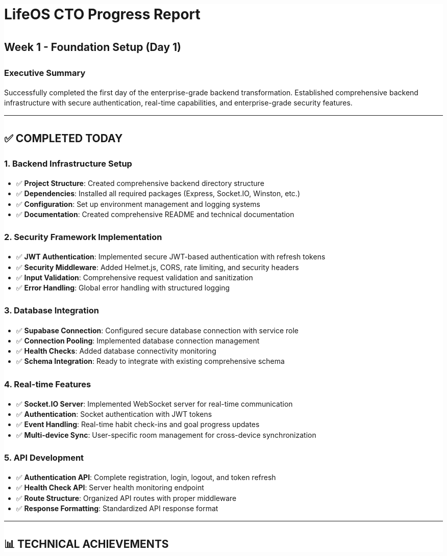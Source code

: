 # LifeOS CTO Progress Report
## Week 1 - Foundation Setup (Day 1)

### **Executive Summary**
Successfully completed the first day of the enterprise-grade backend transformation. Established comprehensive backend infrastructure with secure authentication, real-time capabilities, and enterprise-grade security features.

---

## ✅ **COMPLETED TODAY**

### **1. Backend Infrastructure Setup**
- ✅ **Project Structure**: Created comprehensive backend directory structure
- ✅ **Dependencies**: Installed all required packages (Express, Socket.IO, Winston, etc.)
- ✅ **Configuration**: Set up environment management and logging systems
- ✅ **Documentation**: Created comprehensive README and technical documentation

### **2. Security Framework Implementation**
- ✅ **JWT Authentication**: Implemented secure JWT-based authentication with refresh tokens
- ✅ **Security Middleware**: Added Helmet.js, CORS, rate limiting, and security headers
- ✅ **Input Validation**: Comprehensive request validation and sanitization
- ✅ **Error Handling**: Global error handling with structured logging

### **3. Database Integration**
- ✅ **Supabase Connection**: Configured secure database connection with service role
- ✅ **Connection Pooling**: Implemented database connection management
- ✅ **Health Checks**: Added database connectivity monitoring
- ✅ **Schema Integration**: Ready to integrate with existing comprehensive schema

### **4. Real-time Features**
- ✅ **Socket.IO Server**: Implemented WebSocket server for real-time communication
- ✅ **Authentication**: Socket authentication with JWT tokens
- ✅ **Event Handling**: Real-time habit check-ins and goal progress updates
- ✅ **Multi-device Sync**: User-specific room management for cross-device synchronization

### **5. API Development**
- ✅ **Authentication API**: Complete registration, login, logout, and token refresh
- ✅ **Health Check API**: Server health monitoring endpoint
- ✅ **Route Structure**: Organized API routes with proper middleware
- ✅ **Response Formatting**: Standardized API response format

---

## 📊 **TECHNICAL ACHIEVEMENTS**
